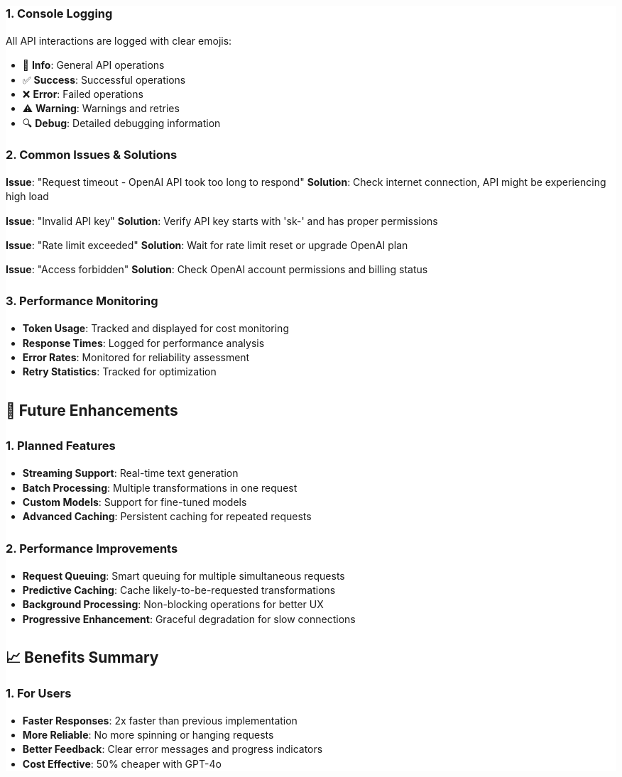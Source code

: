 ### 1. **Console Logging**
All API interactions are logged with clear emojis:
- 🤖 **Info**: General API operations
- ✅ **Success**: Successful operations
- ❌ **Error**: Failed operations
- ⚠️ **Warning**: Warnings and retries
- 🔍 **Debug**: Detailed debugging information

### 2. **Common Issues & Solutions**

**Issue**: "Request timeout - OpenAI API took too long to respond"
**Solution**: Check internet connection, API might be experiencing high load

**Issue**: "Invalid API key"
**Solution**: Verify API key starts with 'sk-' and has proper permissions

**Issue**: "Rate limit exceeded"
**Solution**: Wait for rate limit reset or upgrade OpenAI plan

**Issue**: "Access forbidden"
**Solution**: Check OpenAI account permissions and billing status

### 3. **Performance Monitoring**
- **Token Usage**: Tracked and displayed for cost monitoring
- **Response Times**: Logged for performance analysis
- **Error Rates**: Monitored for reliability assessment
- **Retry Statistics**: Tracked for optimization

## 🚀 Future Enhancements

### 1. **Planned Features**
- **Streaming Support**: Real-time text generation
- **Batch Processing**: Multiple transformations in one request
- **Custom Models**: Support for fine-tuned models
- **Advanced Caching**: Persistent caching for repeated requests

### 2. **Performance Improvements**
- **Request Queuing**: Smart queuing for multiple simultaneous requests
- **Predictive Caching**: Cache likely-to-be-requested transformations
- **Background Processing**: Non-blocking operations for better UX
- **Progressive Enhancement**: Graceful degradation for slow connections

## 📈 Benefits Summary

### 1. **For Users**
- **Faster Responses**: 2x faster than previous implementation
- **More Reliable**: No more spinning or hanging requests
- **Better Feedback**: Clear error messages and progress indicators
- **Cost Effective**: 50% cheaper with GPT-4o
